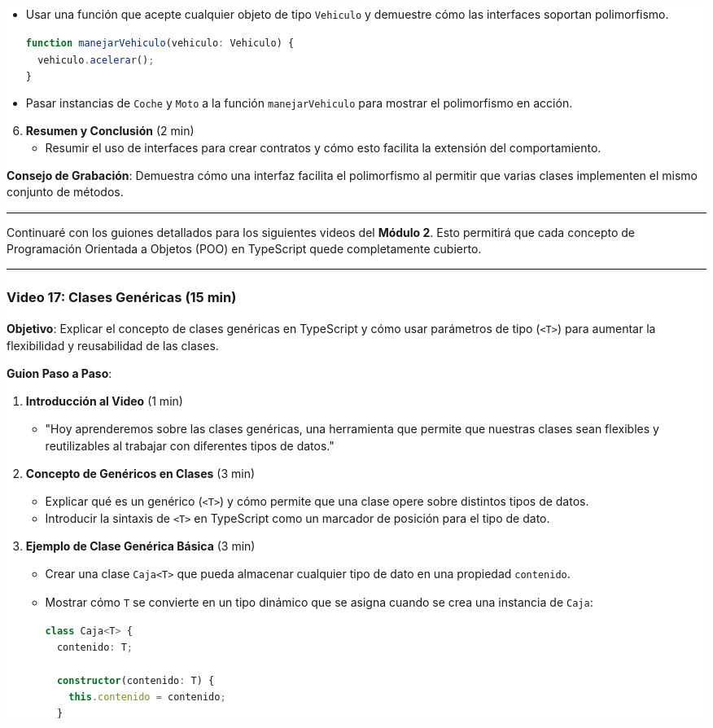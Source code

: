    - Usar una función que acepte cualquier objeto de tipo `Vehiculo` y demuestre cómo las interfaces soportan polimorfismo.
     ```typescript
     function manejarVehiculo(vehiculo: Vehiculo) {
       vehiculo.acelerar();
     }
     ```
   - Pasar instancias de `Coche` y `Moto` a la función `manejarVehiculo` para mostrar el polimorfismo en acción.

6. **Resumen y Conclusión** (2 min)
   - Resumir el uso de interfaces para crear contratos y cómo esto facilita la extensión del comportamiento.

**Consejo de Grabación**: Demuestra cómo una interfaz facilita el polimorfismo al permitir que varias clases implementen el mismo conjunto de métodos.

---

Continuaré con los guiones detallados para los siguientes videos del **Módulo 2**. Esto permitirá que cada concepto de Programación Orientada a Objetos (POO) en TypeScript quede completamente cubierto.

---

### **Video 17: Clases Genéricas** (15 min)

**Objetivo**: Explicar el concepto de clases genéricas en TypeScript y cómo usar parámetros de tipo (`<T>`) para aumentar la flexibilidad y reusabilidad de las clases.

**Guion Paso a Paso**:

1. **Introducción al Video** (1 min)

   - "Hoy aprenderemos sobre las clases genéricas, una herramienta que permite que nuestras clases sean flexibles y reutilizables al trabajar con diferentes tipos de datos."

2. **Concepto de Genéricos en Clases** (3 min)

   - Explicar qué es un genérico (`<T>`) y cómo permite que una clase opere sobre distintos tipos de datos.
   - Introducir la sintaxis de `<T>` en TypeScript como un marcador de posición para el tipo de dato.

3. **Ejemplo de Clase Genérica Básica** (3 min)

   - Crear una clase `Caja<T>` que pueda almacenar cualquier tipo de dato en una propiedad `contenido`.
   - Mostrar cómo `T` se convierte en un tipo dinámico que se asigna cuando se crea una instancia de `Caja`:

     ```typescript
     class Caja<T> {
       contenido: T;

       constructor(contenido: T) {
         this.contenido = contenido;
       }
